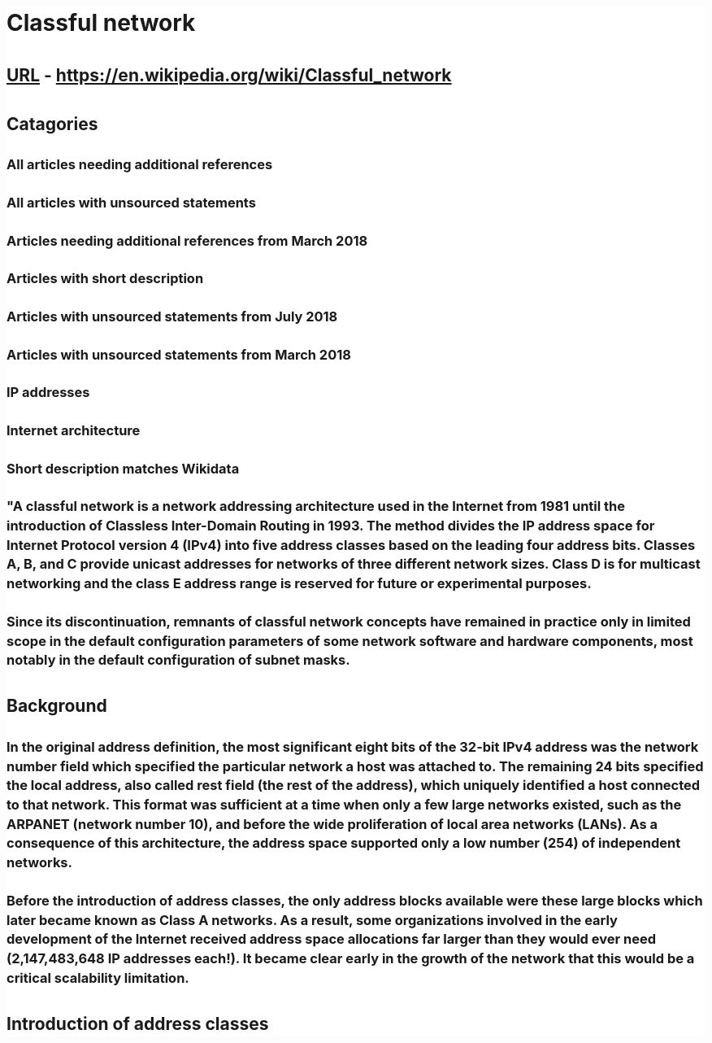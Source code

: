 # Classful network
## [URL](https://en.wikipedia.org/wiki/Classful_network) - https://en.wikipedia.org/wiki/Classful_network
## Catagories
### All articles needing additional references
### All articles with unsourced statements
### Articles needing additional references from March 2018
### Articles with short description
### Articles with unsourced statements from July 2018
### Articles with unsourced statements from March 2018
### IP addresses
### Internet architecture
### Short description matches Wikidata
### "A classful network is a network addressing architecture used in the Internet from 1981 until the introduction of Classless Inter-Domain Routing in 1993. The method divides the IP address space for Internet Protocol version 4 (IPv4) into five address classes based on the leading four address bits. Classes A, B, and C provide unicast addresses for networks of three different network sizes. Class D is for multicast networking and the class E address range is reserved for future or experimental purposes. 
### Since its discontinuation, remnants of classful network concepts have remained in practice only in limited scope in the default configuration parameters of some network software and hardware components, most notably in the default configuration of subnet masks.
## Background  
### In the original address definition, the most significant eight bits of the 32-bit IPv4 address was the network number field which specified the particular network a host was attached to. The remaining 24 bits specified the local address, also called rest field (the rest of the address), which uniquely identified a host connected to that network. This format was sufficient at a time when only a few large networks existed, such as the ARPANET (network number 10), and before the wide proliferation of local area networks (LANs). As a consequence of this architecture, the address space supported only a low number (254) of independent networks. 
### Before the introduction of address classes, the only address blocks available were these large blocks which later became known as Class A networks. As a result, some organizations involved in the early development of the Internet received address space allocations far larger than they would ever need (2,147,483,648 IP addresses each!). It became clear early in the growth of the network that this would be a critical scalability limitation.
## Introduction of address classes  